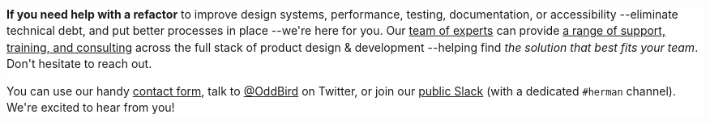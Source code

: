 **If you need help with a refactor** to improve design systems,
performance, testing, documentation, or accessibility --eliminate
technical debt, and put better processes in place --we're here for you.
Our [team of experts] can provide [a range of support, training, and
consulting] across the full stack of product design & development
--helping find *the solution that best fits your team*. Don't hesitate
to reach out.

You can use our handy [contact form], talk to [@OddBird] on Twitter, or
join our [public Slack] (with a dedicated `#herman` channel). We're
excited to hear from you!

  [team of experts]: /birds/
  [a range of support, training, and consulting]: /services/design-systems/
  [contact form]: /contact/
  [@OddBird]: https://twitter.com/oddbird
  [public Slack]: http://friends.oddbird.net


  [Herman]: /herman/
  [full documentation]: /herman/docs/
  [contact us]: /contact/
  [putting your design system in place]: /services/design-systems/
  [accidentally speaking at]: https://twitter.com/jina/status/935566434700222465
  [Clarity]: https://www.clarityconf.com/2017
  [Design Systems]: https://www.designbetter.co/design-systems-handbook/
  [Jina Anne]: https://www.patreon.com/sushiandrobots
  [Salesforce Lightning Design System]: https://www.lightningdesignsystem.com/
  [Herman]: /herman/
  [colors]: /herman/docs/demo_colors.html
  [fonts]: /herman/docs/demo_fonts.html
  [sizes]: /herman/docs/demo_sizes.html
  [icons]: /herman/docs/demo_icons.html
  [practical patterns and components]: /herman/docs/demo_examples.html
  [begin documenting itself]: /herman/docs/
  [KSS]: http://warpspire.com/kss/
  [SassDoc]: http://sassdoc.com/
  [all SassDoc annotations]: http://sassdoc.com/annotations/
  [colors]: /herman/docs/demo_colors.html
  [fonts]: /herman/docs/demo_fonts.html
  [sizes]: /herman/docs/demo_sizes.html
  [Sass export utilities]: /herman/docs/api_json-export.html
  [documentation of CSS selectors and markup patterns]: /herman/docs/demo_examples.html
  [Sass]: http://sass-lang.com
  [Nunjucks]: https://mozilla.github.io/nunjucks/
  [markdown documents]: /herman/docs/CONFIGURATION.html#extradocs
  [Herman configuration]: /herman/docs/CONFIGURATION.html
  [external links]: /herman/docs/CONFIGURATION.html#extralinks
  [available on GitHub]: https://github.com/oddbird/sassdoc-theme-herman
  [tutorials]: /herman/articles/
  ["contributing" documentation]: /herman/docs/CONTRIBUTING.html